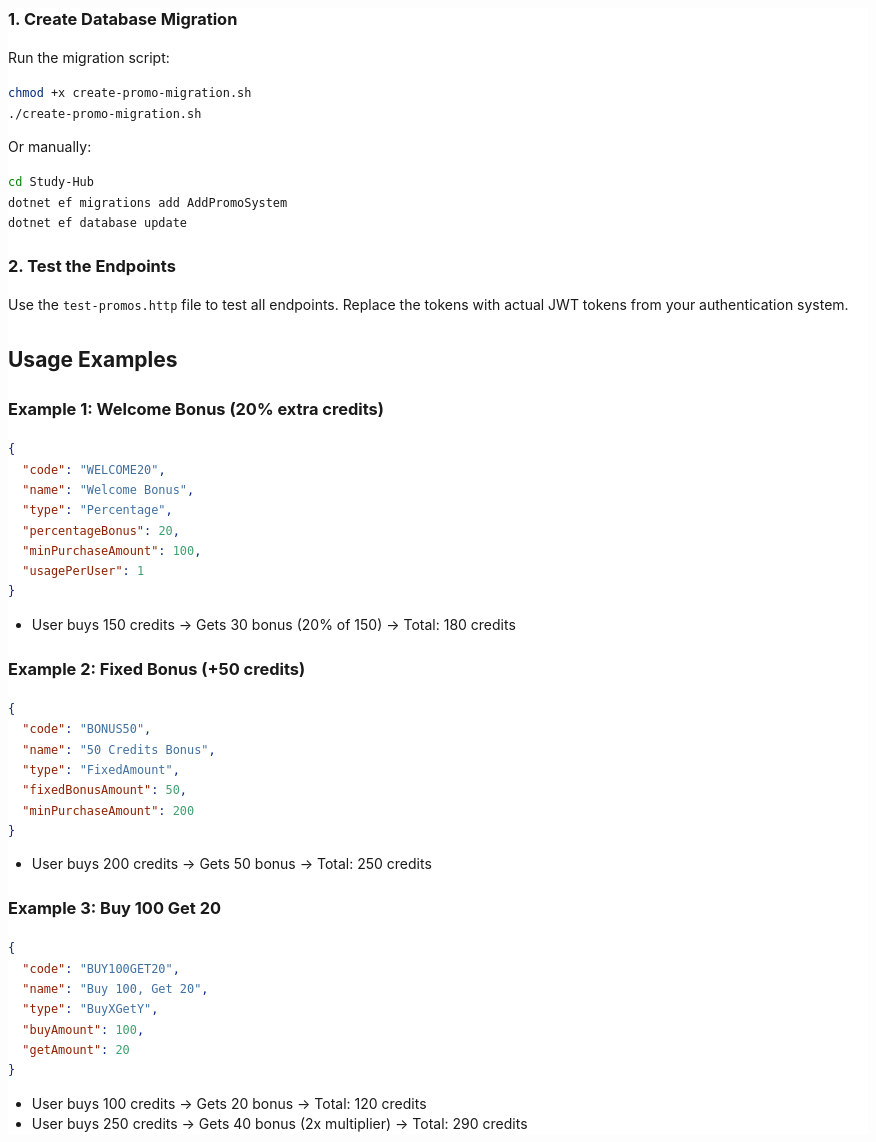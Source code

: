 ### 1. Create Database Migration

Run the migration script:
```bash
chmod +x create-promo-migration.sh
./create-promo-migration.sh
```

Or manually:
```bash
cd Study-Hub
dotnet ef migrations add AddPromoSystem
dotnet ef database update
```

### 2. Test the Endpoints

Use the `test-promos.http` file to test all endpoints. Replace the tokens with actual JWT tokens from your authentication system.

## Usage Examples

### Example 1: Welcome Bonus (20% extra credits)
```json
{
  "code": "WELCOME20",
  "name": "Welcome Bonus",
  "type": "Percentage",
  "percentageBonus": 20,
  "minPurchaseAmount": 100,
  "usagePerUser": 1
}
```
- User buys 150 credits → Gets 30 bonus (20% of 150) → Total: 180 credits

### Example 2: Fixed Bonus (+50 credits)
```json
{
  "code": "BONUS50",
  "name": "50 Credits Bonus",
  "type": "FixedAmount",
  "fixedBonusAmount": 50,
  "minPurchaseAmount": 200
}
```
- User buys 200 credits → Gets 50 bonus → Total: 250 credits

### Example 3: Buy 100 Get 20
```json
{
  "code": "BUY100GET20",
  "name": "Buy 100, Get 20",
  "type": "BuyXGetY",
  "buyAmount": 100,
  "getAmount": 20
}
```
- User buys 100 credits → Gets 20 bonus → Total: 120 credits
- User buys 250 credits → Gets 40 bonus (2x multiplier) → Total: 290 credits
